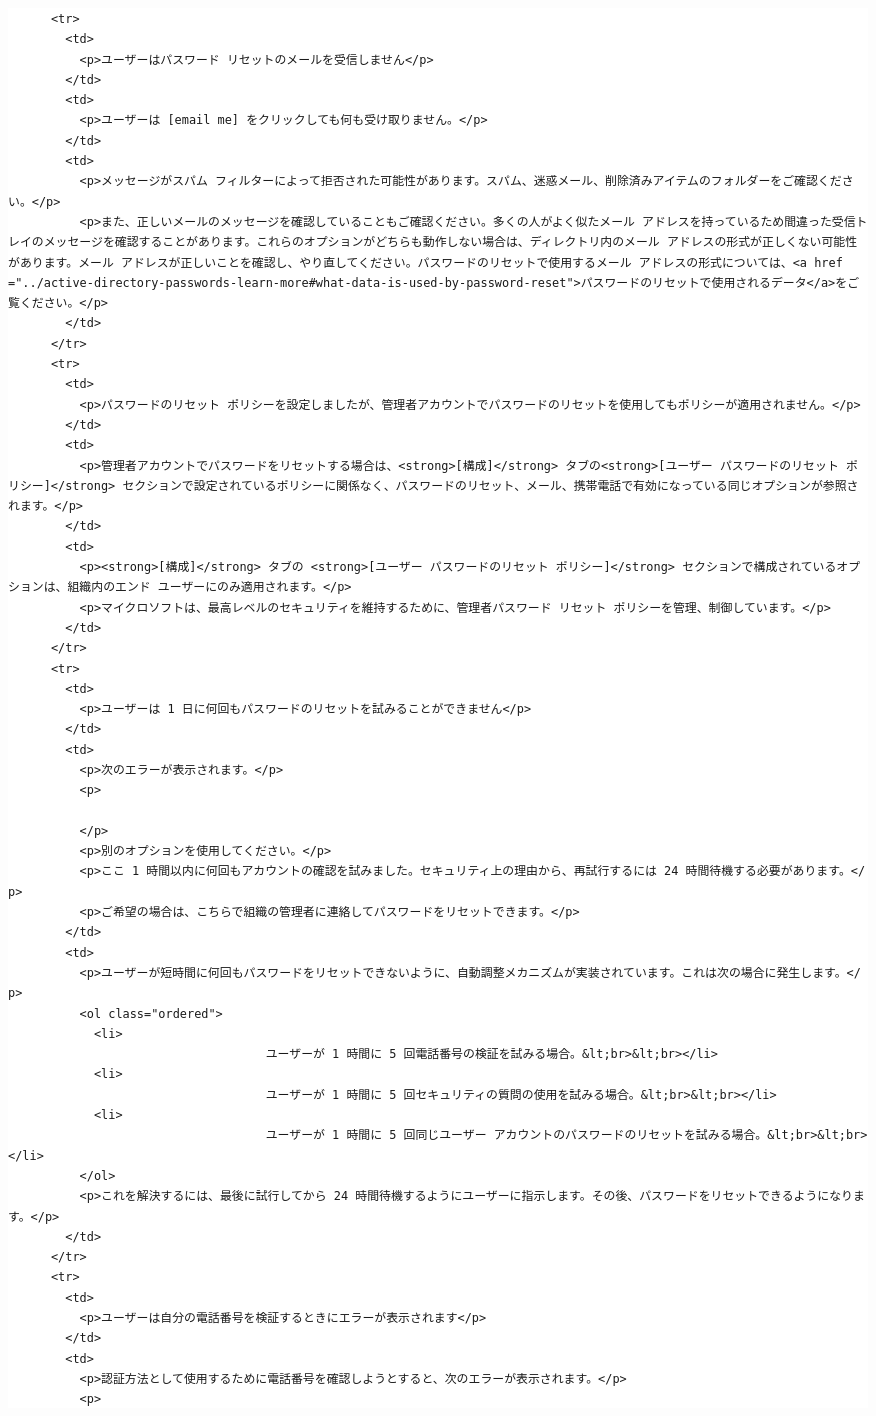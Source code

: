           <tr>
            <td>
              <p>ユーザーはパスワード リセットのメールを受信しません</p>
            </td>
            <td>
              <p>ユーザーは [email me] をクリックしても何も受け取りません。</p>
            </td>
            <td>
              <p>メッセージがスパム フィルターによって拒否された可能性があります。スパム、迷惑メール、削除済みアイテムのフォルダーをご確認ください。</p>
              <p>また、正しいメールのメッセージを確認していることもご確認ください。多くの人がよく似たメール アドレスを持っているため間違った受信トレイのメッセージを確認することがあります。これらのオプションがどちらも動作しない場合は、ディレクトリ内のメール アドレスの形式が正しくない可能性があります。メール アドレスが正しいことを確認し、やり直してください。パスワードのリセットで使用するメール アドレスの形式については、<a href="../active-directory-passwords-learn-more#what-data-is-used-by-password-reset">パスワードのリセットで使用されるデータ</a>をご覧ください。</p>
            </td>
          </tr>
          <tr>
            <td>
              <p>パスワードのリセット ポリシーを設定しましたが、管理者アカウントでパスワードのリセットを使用してもポリシーが適用されません。</p>
            </td>
            <td>
              <p>管理者アカウントでパスワードをリセットする場合は、<strong>[構成]</strong> タブの<strong>[ユーザー パスワードのリセット ポリシー]</strong> セクションで設定されているポリシーに関係なく、パスワードのリセット、メール、携帯電話で有効になっている同じオプションが参照されます。</p>
            </td>
            <td>
              <p><strong>[構成]</strong> タブの <strong>[ユーザー パスワードのリセット ポリシー]</strong> セクションで構成されているオプションは、組織内のエンド ユーザーにのみ適用されます。</p>
              <p>マイクロソフトは、最高レベルのセキュリティを維持するために、管理者パスワード リセット ポリシーを管理、制御しています。</p>
            </td>
          </tr>
          <tr>
            <td>
              <p>ユーザーは 1 日に何回もパスワードのリセットを試みることができません</p>
            </td>
            <td>
              <p>次のエラーが表示されます。</p>
              <p>
                
              </p>
              <p>別のオプションを使用してください。</p>
              <p>ここ 1 時間以内に何回もアカウントの確認を試みました。セキュリティ上の理由から、再試行するには 24 時間待機する必要があります。</p>
              <p>ご希望の場合は、こちらで組織の管理者に連絡してパスワードをリセットできます。</p>
            </td>
            <td>
              <p>ユーザーが短時間に何回もパスワードをリセットできないように、自動調整メカニズムが実装されています。これは次の場合に発生します。</p>
              <ol class="ordered">
                <li>
										ユーザーが 1 時間に 5 回電話番号の検証を試みる場合。&lt;br>&lt;br></li>
                <li>
										ユーザーが 1 時間に 5 回セキュリティの質問の使用を試みる場合。&lt;br>&lt;br></li>
                <li>
										ユーザーが 1 時間に 5 回同じユーザー アカウントのパスワードのリセットを試みる場合。&lt;br>&lt;br></li>
              </ol>
              <p>これを解決するには、最後に試行してから 24 時間待機するようにユーザーに指示します。その後、パスワードをリセットできるようになります。</p>
            </td>
          </tr>
          <tr>
            <td>
              <p>ユーザーは自分の電話番号を検証するときにエラーが表示されます</p>
            </td>
            <td>
              <p>認証方法として使用するために電話番号を確認しようとすると、次のエラーが表示されます。</p>
              <p>
                

[001]: ./media/active-directory-passwords-troubleshoot/001.jpg "Image_001.jpg"
[002]: ./media/active-directory-passwords-troubleshoot/002.jpg "Image_002.jpg"
[003]: ./media/active-directory-passwords-troubleshoot/003.jpg "Image_003.jpg"
[004]: ./media/active-directory-passwords-troubleshoot/004.jpg "Image_004.jpg"